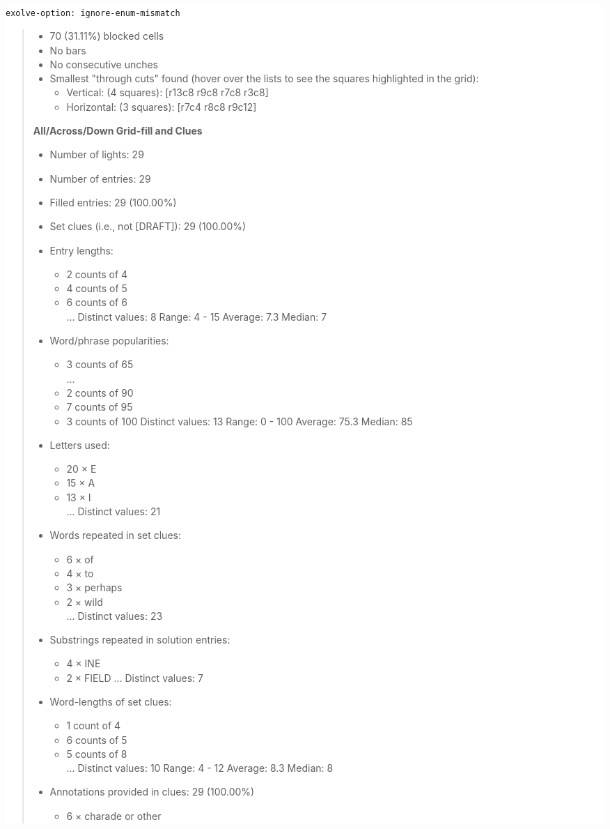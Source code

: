```exolve-option: ignore-enum-mismatch```
> - 70 (31.11%) blocked cells
> - No bars
> - No consecutive unches
> - Smallest "through cuts" found (hover over the lists to see the squares highlighted in the grid):
>   - Vertical: (4 squares): \[r13c8 r9c8 r7c8 r3c8\]
>   - Horizontal: (3 squares): \[r7c4 r8c8 r9c12\]
> 
> **All/Across/Down Grid-fill and Clues**
> 
> - Number of lights: 29
> - Number of entries: 29
> - Filled entries: 29 (100.00%)
> - Set clues (i.e., not \[DRAFT\]): 29 (100.00%)
> 
> - Entry lengths:
>   - 2	counts of	4	
>   - 4	counts of	5	
>   - 6	counts of	6	
>     ...
>       Distinct values: 8
>       Range: 4 - 15
>       Average: 7.3
>       Median: 7
> - Word/phrase popularities:
>   - 3	counts of	65	
>     ...
>   - 2	counts of	90	
>   - 7	counts of	95	
>   - 3	counts of	100	
>       Distinct values: 13
>       Range: 0 - 100
>       Average: 75.3
>       Median: 85
> - Letters used:
>   - 20	×	E	
>   - 15	×	A	
>   - 13	×	I	
>     ...
>       Distinct values: 21
> - Words repeated in set clues:
>   - 6	×	of	
>   - 4	×	to	
>   - 3	×	perhaps	
>   - 2	×	wild	
>     ...
>     Distinct values: 23
> - Substrings repeated in solution entries:
>   - 4	×	INE	
>   - 2	×	FIELD
>     ...
>     Distinct values: 7
> - Word-lengths of set clues:
>   - 1	count of	4	
>   - 6	counts of	5	
>   - 5	counts of	8	
>     ...
>       Distinct values: 10
>       Range: 4 - 12
>       Average: 8.3
>       Median: 8
> - Annotations provided in clues: 29 (100.00%)
>   - 6	×	charade or other	
```